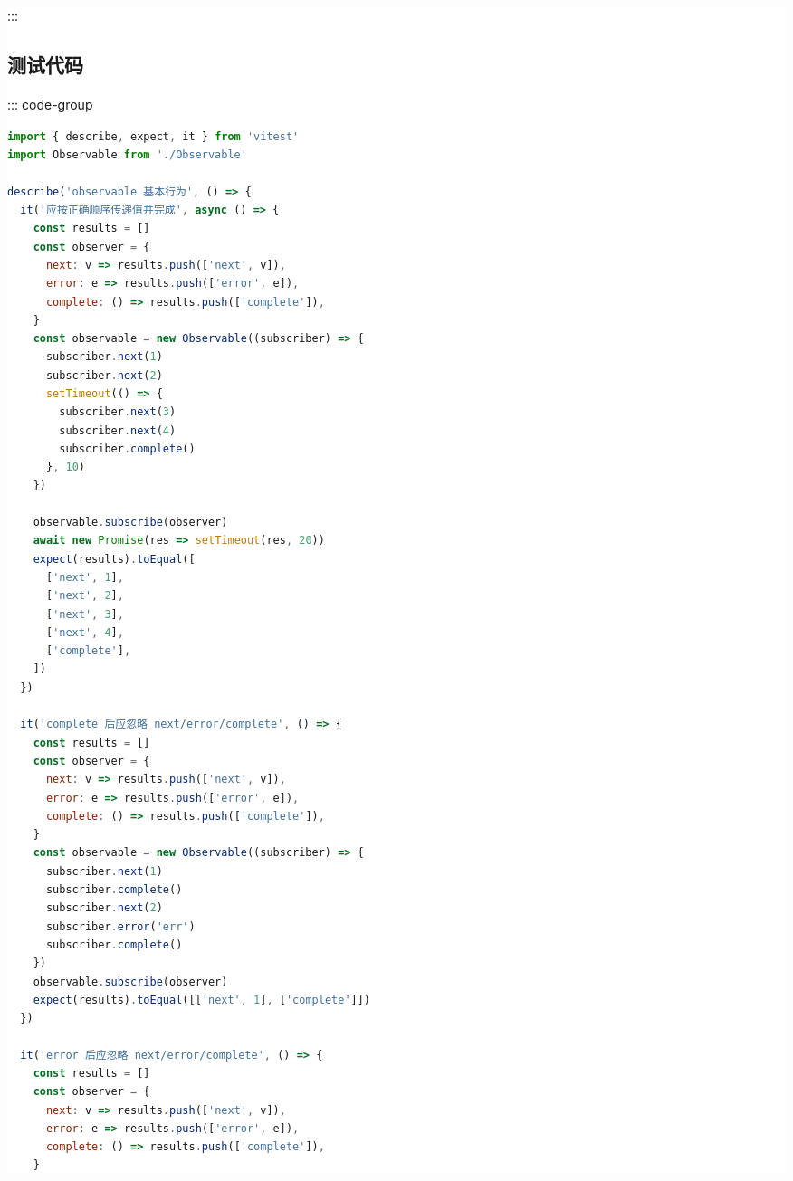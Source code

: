 :::

## 测试代码

::: code-group

```js [Observable.spec.js]
import { describe, expect, it } from 'vitest'
import Observable from './Observable'

describe('observable 基本行为', () => {
  it('应按正确顺序传递值并完成', async () => {
    const results = []
    const observer = {
      next: v => results.push(['next', v]),
      error: e => results.push(['error', e]),
      complete: () => results.push(['complete']),
    }
    const observable = new Observable((subscriber) => {
      subscriber.next(1)
      subscriber.next(2)
      setTimeout(() => {
        subscriber.next(3)
        subscriber.next(4)
        subscriber.complete()
      }, 10)
    })

    observable.subscribe(observer)
    await new Promise(res => setTimeout(res, 20))
    expect(results).toEqual([
      ['next', 1],
      ['next', 2],
      ['next', 3],
      ['next', 4],
      ['complete'],
    ])
  })

  it('complete 后应忽略 next/error/complete', () => {
    const results = []
    const observer = {
      next: v => results.push(['next', v]),
      error: e => results.push(['error', e]),
      complete: () => results.push(['complete']),
    }
    const observable = new Observable((subscriber) => {
      subscriber.next(1)
      subscriber.complete()
      subscriber.next(2)
      subscriber.error('err')
      subscriber.complete()
    })
    observable.subscribe(observer)
    expect(results).toEqual([['next', 1], ['complete']])
  })

  it('error 后应忽略 next/error/complete', () => {
    const results = []
    const observer = {
      next: v => results.push(['next', v]),
      error: e => results.push(['error', e]),
      complete: () => results.push(['complete']),
    }
```
